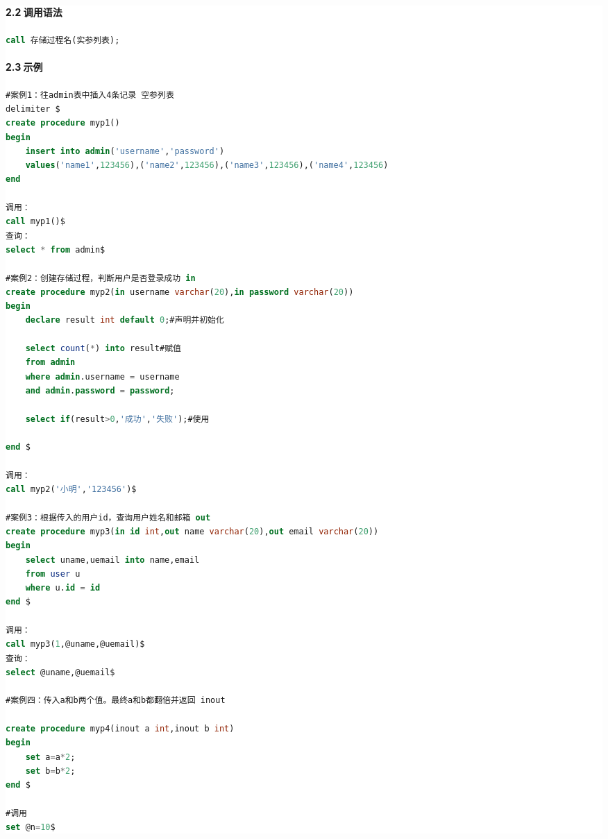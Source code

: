 

#### 2.2 调用语法

```sql
call 存储过程名(实参列表);
```



#### 2.3 示例

```sql
#案例1：往admin表中插入4条记录 空参列表
delimiter $
create procedure myp1()
begin
	insert into admin('username','password')
	values('name1',123456),('name2',123456),('name3',123456),('name4',123456)
end

调用：
call myp1()$
查询：
select * from admin$

#案例2：创建存储过程，判断用户是否登录成功 in
create procedure myp2(in username varchar(20),in password varchar(20))
begin
	declare result int default 0;#声明并初始化
	
	select count(*) into result#赋值
	from admin
	where admin.username = username
	and admin.password = password;
	
	select if(result>0,'成功','失败');#使用

end $

调用：
call myp2('小明','123456')$

#案例3：根据传入的用户id，查询用户姓名和邮箱 out
create procedure myp3(in id int,out name varchar(20),out email varchar(20))
begin
	select uname,uemail into name,email
	from user u
	where u.id = id
end $

调用：
call myp3(1,@uname,@uemail)$
查询：
select @uname,@uemail$

#案例四：传入a和b两个值。最终a和b都翻倍并返回 inout

create procedure myp4(inout a int,inout b int)
begin 
	set a=a*2;
	set b=b*2;
end $

#调用
set @n=10$
```